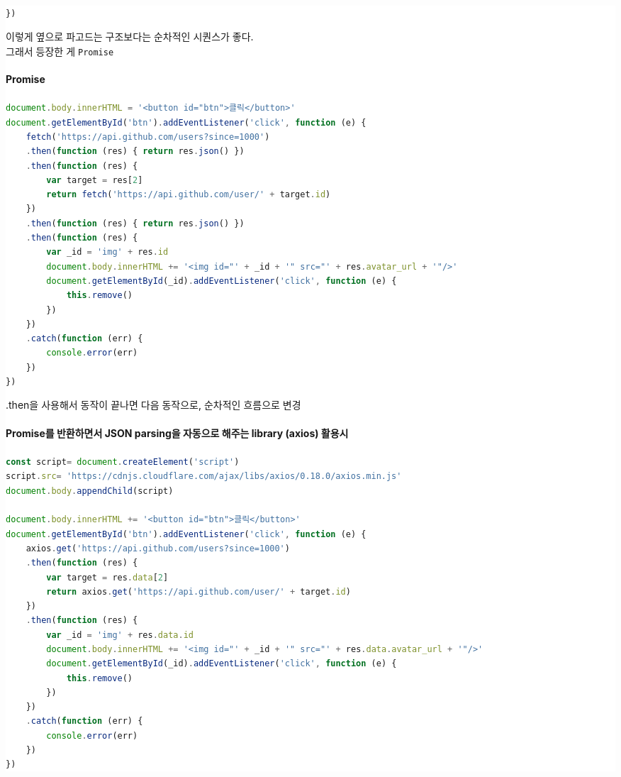 ```js
})
```

이렇게 옆으로 파고드는 구조보다는 순차적인 시퀀스가 좋다.<br/>
그래서 등장한 게 `Promise`


#### Promise

```js
document.body.innerHTML = '<button id="btn">클릭</button>'
document.getElementById('btn').addEventListener('click', function (e) {
    fetch('https://api.github.com/users?since=1000')
    .then(function (res) { return res.json() })
    .then(function (res) {
        var target = res[2]
        return fetch('https://api.github.com/user/' + target.id)
    })
    .then(function (res) { return res.json() })
    .then(function (res) {
        var _id = 'img' + res.id
        document.body.innerHTML += '<img id="' + _id + '" src="' + res.avatar_url + '"/>'
        document.getElementById(_id).addEventListener('click', function (e) {
            this.remove()
        })
    })
    .catch(function (err) {
        console.error(err)
    })
})
```


.then을 사용해서 동작이 끝나면 다음 동작으로, 순차적인 흐름으로 변경

#### Promise를 반환하면서 JSON parsing을 자동으로 해주는 library (axios) 활용시

```js
const script= document.createElement('script')
script.src= 'https://cdnjs.cloudflare.com/ajax/libs/axios/0.18.0/axios.min.js'
document.body.appendChild(script)

document.body.innerHTML += '<button id="btn">클릭</button>'
document.getElementById('btn').addEventListener('click', function (e) {
    axios.get('https://api.github.com/users?since=1000')
    .then(function (res) {
        var target = res.data[2]
        return axios.get('https://api.github.com/user/' + target.id)
    })
    .then(function (res) {
        var _id = 'img' + res.data.id
        document.body.innerHTML += '<img id="' + _id + '" src="' + res.data.avatar_url + '"/>'
        document.getElementById(_id).addEventListener('click', function (e) {
            this.remove()
        })
    })
    .catch(function (err) {
        console.error(err)
    })
})
```
